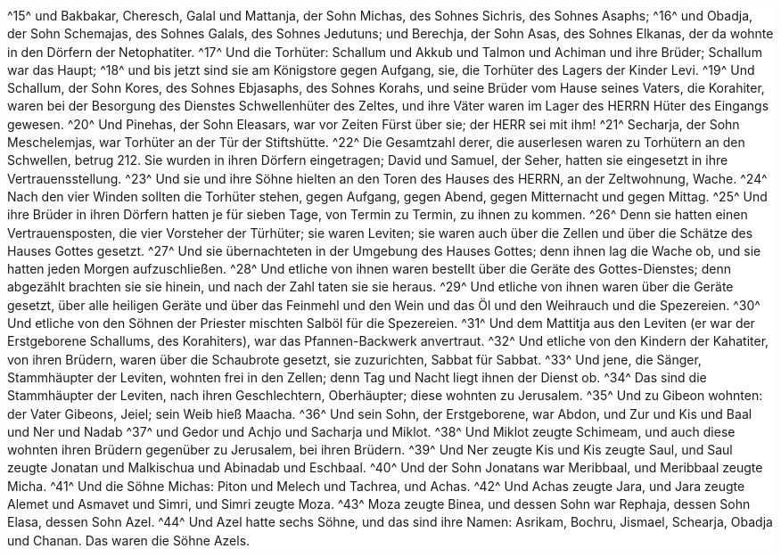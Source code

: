 ^15^ und Bakbakar, Cheresch, Galal und Mattanja, der Sohn Michas, des Sohnes Sichris, des Sohnes Asaphs; 
^16^ und Obadja, der Sohn Schemajas, des Sohnes Galals, des Sohnes Jedutuns; und Berechja, der Sohn Asas, des Sohnes Elkanas, der da wohnte in den Dörfern der Netophatiter. 
^17^ Und die Torhüter: Schallum und Akkub und Talmon und Achiman und ihre Brüder; Schallum war das Haupt; 
^18^ und bis jetzt sind sie am Königstore gegen Aufgang, sie, die Torhüter des Lagers der Kinder Levi. 
^19^ Und Schallum, der Sohn Kores, des Sohnes Ebjasaphs, des Sohnes Korahs, und seine Brüder vom Hause seines Vaters, die Korahiter, waren bei der Besorgung des Dienstes Schwellenhüter des Zeltes, und ihre Väter waren im Lager des HERRN Hüter des Eingangs gewesen. 
^20^ Und Pinehas, der Sohn Eleasars, war vor Zeiten Fürst über sie; der HERR sei mit ihm! 
^21^ Secharja, der Sohn Meschelemjas, war Torhüter an der Tür der Stiftshütte. 
^22^ Die Gesamtzahl derer, die auserlesen waren zu Torhütern an den Schwellen, betrug 212. Sie wurden in ihren Dörfern eingetragen; David und Samuel, der Seher, hatten sie eingesetzt in ihre Vertrauensstellung. 
^23^ Und sie und ihre Söhne hielten an den Toren des Hauses des HERRN, an der Zeltwohnung, Wache. 
^24^ Nach den vier Winden sollten die Torhüter stehen, gegen Aufgang, gegen Abend, gegen Mitternacht und gegen Mittag. 
^25^ Und ihre Brüder in ihren Dörfern hatten je für sieben Tage, von Termin zu Termin, zu ihnen zu kommen. 
^26^ Denn sie hatten einen Vertrauensposten, die vier Vorsteher der Türhüter; sie waren Leviten; sie waren auch über die Zellen und über die Schätze des Hauses Gottes gesetzt. 
^27^ Und sie übernachteten in der Umgebung des Hauses Gottes; denn ihnen lag die Wache ob, und sie hatten jeden Morgen aufzuschließen. 
^28^ Und etliche von ihnen waren bestellt über die Geräte des Gottes-Dienstes; denn abgezählt brachten sie sie hinein, und nach der Zahl taten sie sie heraus. 
^29^ Und etliche von ihnen waren über die Geräte gesetzt, über alle heiligen Geräte und über das Feinmehl und den Wein und das Öl und den Weihrauch und die Spezereien. 
^30^ Und etliche von den Söhnen der Priester mischten Salböl für die Spezereien. 
^31^ Und dem Mattitja aus den Leviten (er war der Erstgeborene Schallums, des Korahiters), war das Pfannen-Backwerk anvertraut. 
^32^ Und etliche von den Kindern der Kahatiter, von ihren Brüdern, waren über die Schaubrote gesetzt, sie zuzurichten, Sabbat für Sabbat. 
^33^ Und jene, die Sänger, Stammhäupter der Leviten, wohnten frei in den Zellen; denn Tag und Nacht liegt ihnen der Dienst ob. 
^34^ Das sind die Stammhäupter der Leviten, nach ihren Geschlechtern, Oberhäupter; diese wohnten zu Jerusalem. 
^35^ Und zu Gibeon wohnten: der Vater Gibeons, Jeiel; sein Weib hieß Maacha. 
^36^ Und sein Sohn, der Erstgeborene, war Abdon, und Zur und Kis und Baal und Ner und Nadab 
^37^ und Gedor und Achjo und Sacharja und Miklot. 
^38^ Und Miklot zeugte Schimeam, und auch diese wohnten ihren Brüdern gegenüber zu Jerusalem, bei ihren Brüdern. 
^39^ Und Ner zeugte Kis und Kis zeugte Saul, und Saul zeugte Jonatan und Malkischua und Abinadab und Eschbaal. 
^40^ Und der Sohn Jonatans war Meribbaal, und Meribbaal zeugte Micha. 
^41^ Und die Söhne Michas: Piton und Melech und Tachrea, und Achas. 
^42^ Und Achas zeugte Jara, und Jara zeugte Alemet und Asmavet und Simri, und Simri zeugte Moza. 
^43^ Moza zeugte Binea, und dessen Sohn war Rephaja, dessen Sohn Elasa, dessen Sohn Azel. 
^44^ Und Azel hatte sechs Söhne, und das sind ihre Namen: Asrikam, Bochru, Jismael, Schearja, Obadja und Chanan. Das waren die Söhne Azels. 
